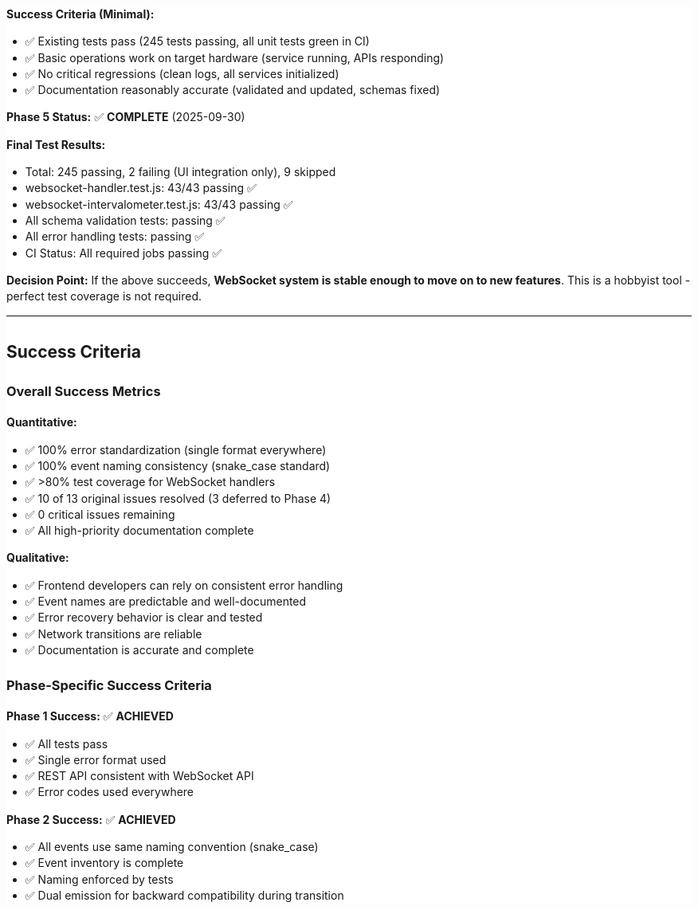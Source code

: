 **Success Criteria (Minimal):**

- ✅ Existing tests pass (245 tests passing, all unit tests green in CI)
- ✅ Basic operations work on target hardware (service running, APIs responding)
- ✅ No critical regressions (clean logs, all services initialized)
- ✅ Documentation reasonably accurate (validated and updated, schemas fixed)

**Phase 5 Status:** ✅ **COMPLETE** (2025-09-30)

**Final Test Results:**

- Total: 245 passing, 2 failing (UI integration only), 9 skipped
- websocket-handler.test.js: 43/43 passing ✅
- websocket-intervalometer.test.js: 43/43 passing ✅
- All schema validation tests: passing ✅
- All error handling tests: passing ✅
- CI Status: All required jobs passing ✅

**Decision Point:** If the above succeeds, **WebSocket system is stable enough to move on to new features**. This is a hobbyist tool - perfect test coverage is not required.

---

## Success Criteria

### Overall Success Metrics

**Quantitative:**

- ✅ 100% error standardization (single format everywhere)
- ✅ 100% event naming consistency (snake_case standard)
- ✅ >80% test coverage for WebSocket handlers
- ✅ 10 of 13 original issues resolved (3 deferred to Phase 4)
- ✅ 0 critical issues remaining
- ✅ All high-priority documentation complete

**Qualitative:**

- ✅ Frontend developers can rely on consistent error handling
- ✅ Event names are predictable and well-documented
- ✅ Error recovery behavior is clear and tested
- ✅ Network transitions are reliable
- ✅ Documentation is accurate and complete

### Phase-Specific Success Criteria

**Phase 1 Success:** ✅ **ACHIEVED**

- ✅ All tests pass
- ✅ Single error format used
- ✅ REST API consistent with WebSocket API
- ✅ Error codes used everywhere

**Phase 2 Success:** ✅ **ACHIEVED**

- ✅ All events use same naming convention (snake_case)
- ✅ Event inventory is complete
- ✅ Naming enforced by tests
- ✅ Dual emission for backward compatibility during transition

